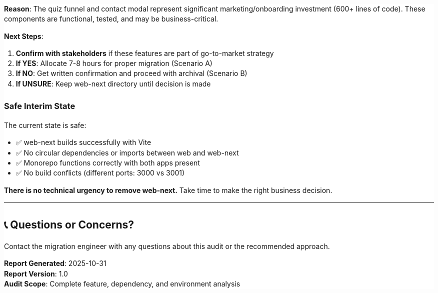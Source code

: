 **Reason**: The quiz funnel and contact modal represent significant marketing/onboarding investment (600+ lines of code). These components are functional, tested, and may be business-critical.

**Next Steps**:
1. **Confirm with stakeholders** if these features are part of go-to-market strategy
2. **If YES**: Allocate 7-8 hours for proper migration (Scenario A)
3. **If NO**: Get written confirmation and proceed with archival (Scenario B)
4. **If UNSURE**: Keep web-next directory until decision is made

### Safe Interim State

The current state is safe:
- ✅ web-next builds successfully with Vite
- ✅ No circular dependencies or imports between web and web-next
- ✅ Monorepo functions correctly with both apps present
- ✅ No build conflicts (different ports: 3000 vs 3001)

**There is no technical urgency to remove web-next.** Take time to make the right business decision.

---

## 📞 Questions or Concerns?

Contact the migration engineer with any questions about this audit or the recommended approach.

**Report Generated**: 2025-10-31  
**Report Version**: 1.0  
**Audit Scope**: Complete feature, dependency, and environment analysis
